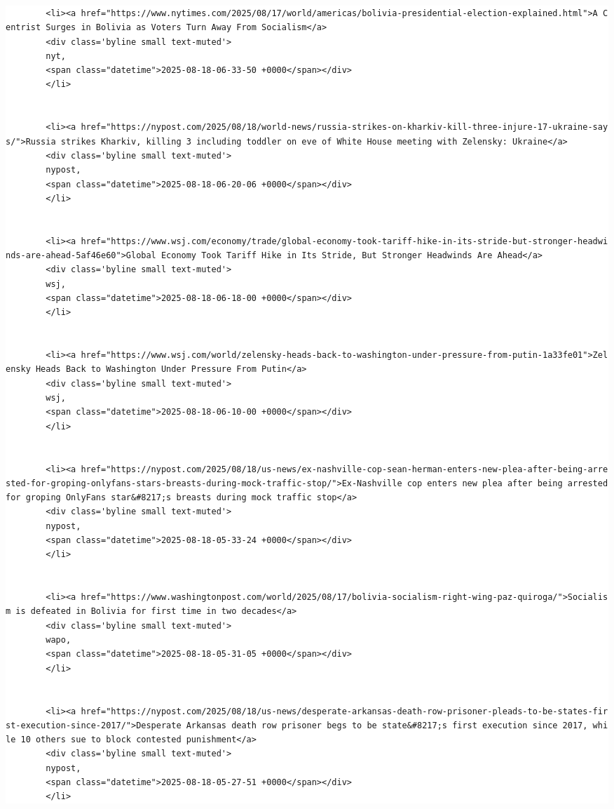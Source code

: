 
            <li><a href="https://www.nytimes.com/2025/08/17/world/americas/bolivia-presidential-election-explained.html">A Centrist Surges in Bolivia as Voters Turn Away From Socialism</a>
            <div class='byline small text-muted'>
            nyt, 
            <span class="datetime">2025-08-18-06-33-50 +0000</span></div>
            </li>
        

            <li><a href="https://nypost.com/2025/08/18/world-news/russia-strikes-on-kharkiv-kill-three-injure-17-ukraine-says/">Russia strikes Kharkiv, killing 3 including toddler on eve of White House meeting with Zelensky: Ukraine</a>
            <div class='byline small text-muted'>
            nypost, 
            <span class="datetime">2025-08-18-06-20-06 +0000</span></div>
            </li>
        

            <li><a href="https://www.wsj.com/economy/trade/global-economy-took-tariff-hike-in-its-stride-but-stronger-headwinds-are-ahead-5af46e60">Global Economy Took Tariff Hike in Its Stride, But Stronger Headwinds Are Ahead</a>
            <div class='byline small text-muted'>
            wsj, 
            <span class="datetime">2025-08-18-06-18-00 +0000</span></div>
            </li>
        

            <li><a href="https://www.wsj.com/world/zelensky-heads-back-to-washington-under-pressure-from-putin-1a33fe01">Zelensky Heads Back to Washington Under Pressure From Putin</a>
            <div class='byline small text-muted'>
            wsj, 
            <span class="datetime">2025-08-18-06-10-00 +0000</span></div>
            </li>
        

            <li><a href="https://nypost.com/2025/08/18/us-news/ex-nashville-cop-sean-herman-enters-new-plea-after-being-arrested-for-groping-onlyfans-stars-breasts-during-mock-traffic-stop/">Ex-Nashville cop enters new plea after being arrested for groping OnlyFans star&#8217;s breasts during mock traffic stop</a>
            <div class='byline small text-muted'>
            nypost, 
            <span class="datetime">2025-08-18-05-33-24 +0000</span></div>
            </li>
        

            <li><a href="https://www.washingtonpost.com/world/2025/08/17/bolivia-socialism-right-wing-paz-quiroga/">Socialism is defeated in Bolivia for first time in two decades</a>
            <div class='byline small text-muted'>
            wapo, 
            <span class="datetime">2025-08-18-05-31-05 +0000</span></div>
            </li>
        

            <li><a href="https://nypost.com/2025/08/18/us-news/desperate-arkansas-death-row-prisoner-pleads-to-be-states-first-execution-since-2017/">Desperate Arkansas death row prisoner begs to be state&#8217;s first execution since 2017, while 10 others sue to block contested punishment</a>
            <div class='byline small text-muted'>
            nypost, 
            <span class="datetime">2025-08-18-05-27-51 +0000</span></div>
            </li>
        